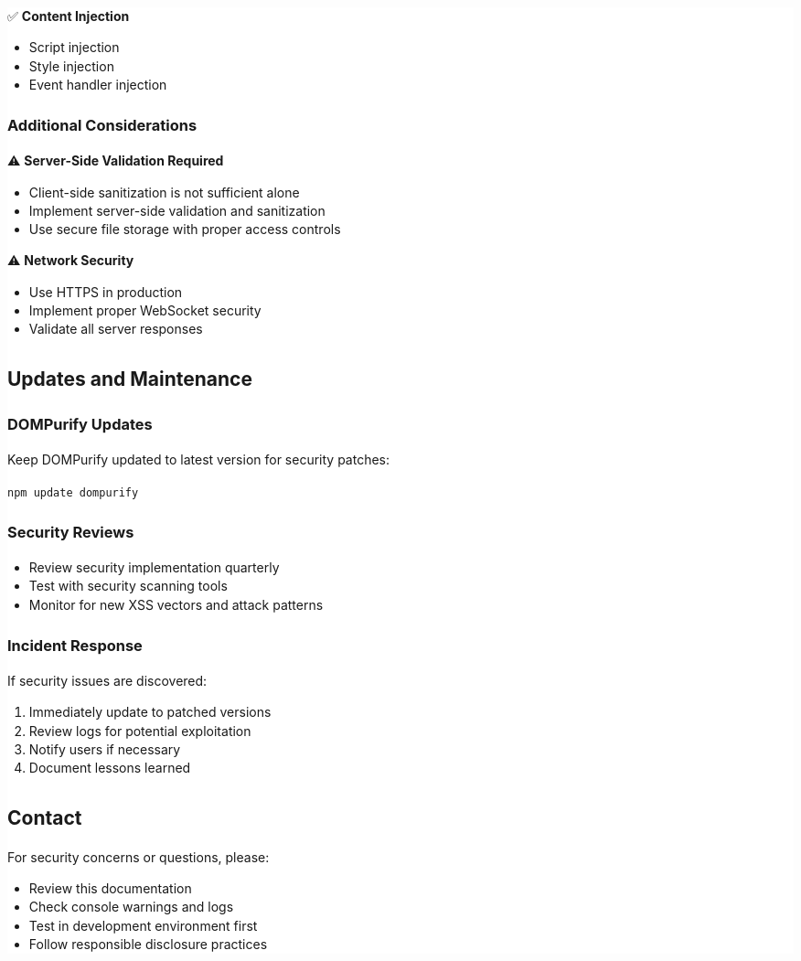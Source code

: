 ✅ **Content Injection**
- Script injection
- Style injection
- Event handler injection

### Additional Considerations

⚠️ **Server-Side Validation Required**
- Client-side sanitization is not sufficient alone
- Implement server-side validation and sanitization
- Use secure file storage with proper access controls

⚠️ **Network Security**
- Use HTTPS in production
- Implement proper WebSocket security
- Validate all server responses

## Updates and Maintenance

### DOMPurify Updates

Keep DOMPurify updated to latest version for security patches:

```bash
npm update dompurify
```

### Security Reviews

- Review security implementation quarterly
- Test with security scanning tools
- Monitor for new XSS vectors and attack patterns

### Incident Response

If security issues are discovered:

1. Immediately update to patched versions
2. Review logs for potential exploitation
3. Notify users if necessary
4. Document lessons learned

## Contact

For security concerns or questions, please:
- Review this documentation
- Check console warnings and logs  
- Test in development environment first
- Follow responsible disclosure practices